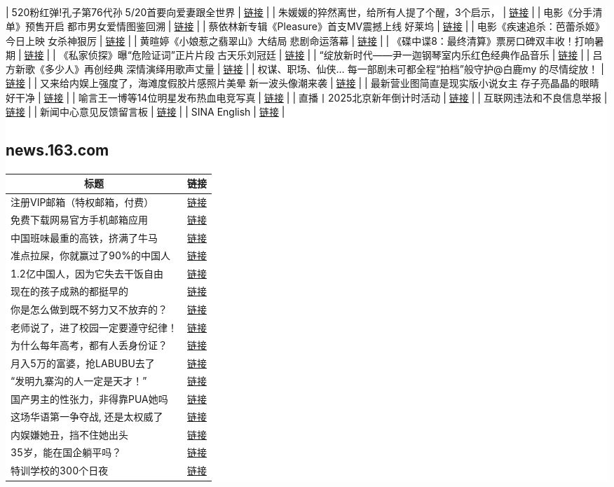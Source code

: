 | 520粉红弹!孔子第76代孙 5/20首要向爱妻跟全世界 | [链接](https://k.sina.cn/article_6452336046_18096d5ae00101j4qw.html?from=ent&subch=star) |
| 朱媛媛的猝然离世，给所有人提了个醒，3个启示， | [链接](https://k.sina.cn/article_1260430664_4b20a54800101di7q.html?from=ent&subch=star) |
| 电影《分手清单》预售开启 都市男女爱情图鉴回溯 | [链接](https://k.sina.cn/article_5548627947_14ab957eb001013w94.html?from=ent&subch=film) |
| 蔡依林新专辑《Pleasure》首支MV震撼上线 好莱坞 | [链接](https://k.sina.cn/article_6413938937_17e4cf0f9001015gxk.html?from=ent&subch=film) |
| 电影《疾速追杀：芭蕾杀姬》今日上映 女杀神狠厉 | [链接](https://k.sina.cn/article_6413792050_17e4ab332001016ub4.html?from=ent&subch=film) |
| 黄暄婷《小娘惹之翡翠山》大结局  悲剧命运落幕 | [链接](https://k.sina.cn/article_3101335651_b8daa06300101mmpm.html?from=ent&subch=film) |
| 《碟中谍8：最终清算》票房口碑双丰收！打响暑期 | [链接](https://k.sina.cn/article_5834422500_v15bc238e400101xtn4.html?from=ent&subch=film) |
| 《私家侦探》曝“危险证词”正片片段 古天乐刘冠廷 | [链接](https://k.sina.cn/article_2128055617_7ed78d4100101h4pq.html?from=ent&subch=tv) |
| “绽放新时代——尹一迦钢琴室内乐红色经典作品音乐 | [链接](https://k.sina.cn/article_2441551321_p91871dd900101ekkq.html?from=ent&subch=music) |
| 吕方新歌《多少人》再创经典 深情演绎用歌声丈量 | [链接](https://k.sina.cn/article_2057600811_7aa47f2b001019mfm.html?from=ent&subch=music) |
| 权谋、职场、仙侠… 每一部剧未可都全程“拍档”般守护@白鹿my 的尽情绽放！ | [链接](https://k.sina.com.cn/article_5737990122_15602c7ea040015h04.html?from=ent&subch=oent) |
| 又来给内娱上强度了，海滩度假胶片感照片美晕 新一波头像潮来袭 | [链接](https://k.sina.com.cn/article_6579479488_1882ae3c004001fd6u.html?from=ent&subch=oent) |
| 最新营业图简直是现实版小说女主 存子亮晶晶的眼睛好干净 | [链接](https://k.sina.com.cn/article_6579479488_1882ae3c004001fd5i.html?from=ent&subch=oent) |
| 喻言王一博等14位明星发布热血电竞写真 | [链接](https://k.sina.com.cn/article_6579479488_1882ae3c004001fd2q.html?from=ent&subch=oent) |
| 直播丨2025北京新年倒计时活动 | [链接](http://video.sina.com.cn/p/finance/2025-01-01/detail-ineckrfp2283498.d.html) |
| 互联网违法和不良信息举报 | [链接](https://www.12377.cn/) |
| 新闻中心意见反馈留言板 | [链接](https://news.sina.com.cn/feedback/post.html) |
| SINA English | [链接](https://english.sina.com) |

## news.163.com

| 标题 | 链接 |
| ---- | ---- |
| 注册VIP邮箱（特权邮箱，付费） | [链接](https://reg1.vip.163.com/newReg1/reg?from=new_topnav&utm_source=new_topnav) |
| 免费下载网易官方手机邮箱应用 | [链接](https://mail.163.com/client/dl.html?from=mail46) |
| 中国班味最重的高铁，挤满了牛马 | [链接](https://www.163.com/data/article/K1CJ20DS000181IU.html) |
| 准点拉屎，你就赢过了90%的中国人 | [链接](https://www.163.com/data/article/K1A0MO9N000181IU.html) |
| 1.2亿中国人，因为它失去干饭自由 | [链接](https://www.163.com/data/article/K0QF43N0000181IU.html) |
| 现在的孩子成熟的都挺早的 | [链接](https://www.163.com/news/article/K1D0RLKI000181BR.html) |
| 你是怎么做到既不努力又不放弃的？ | [链接](https://www.163.com/news/article/K1ANCQ8Q000181BR.html) |
| 老师说了，进了校园一定要遵守纪律！ | [链接](https://www.163.com/news/article/K17TPME0000181BR.html) |
| 为什么每年高考，都有人丢身份证？ | [链接](https://www.163.com/caozhi/article/K1CDDIR0000181TI.html) |
| 月入5万的富婆，抢LABUBU去了 | [链接](https://www.163.com/caozhi/article/K17ERROA000181TI.html) |
| “发明九寨沟的人一定是天才！” | [链接](https://www.163.com/caozhi/article/K0QDCDV2000181TI.html) |
| 国产男主的性张力，非得靠PUA她吗 | [链接](https://www.163.com/news/article/K19QJ98D0001982T.html) |
| 这场华语第一争夺战, 还是太权威了 | [链接](https://www.163.com/news/article/K0NVV33B0001982T.html) |
| 内娱嫌她丑，挡不住她出头 | [链接](https://www.163.com/news/article/K0ILREGG0001982T.html) |
| 35岁，能在国企躺平吗？ | [链接](https://www.163.com/renjian/article/JHUA9HBI000181RV.html) |
| 特训学校的300个日夜 | [链接](https://www.163.com/renjian/article/JGUUBF35000181RV.html) |